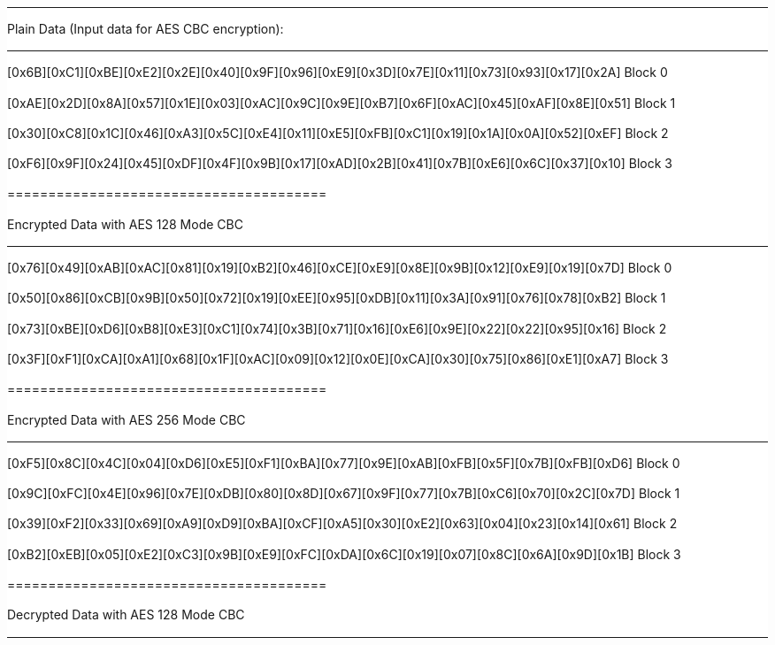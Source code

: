  -----------------------------------------------

 Plain Data (Input data for AES CBC encryption):

 -----------------------------------------------

[0x6B][0xC1][0xBE][0xE2][0x2E][0x40][0x9F][0x96][0xE9][0x3D][0x7E][0x11][0x73][0x93][0x17][0x2A]  Block 0 

[0xAE][0x2D][0x8A][0x57][0x1E][0x03][0xAC][0x9C][0x9E][0xB7][0x6F][0xAC][0x45][0xAF][0x8E][0x51]  Block 1 

[0x30][0xC8][0x1C][0x46][0xA3][0x5C][0xE4][0x11][0xE5][0xFB][0xC1][0x19][0x1A][0x0A][0x52][0xEF]  Block 2 

[0xF6][0x9F][0x24][0x45][0xDF][0x4F][0x9B][0x17][0xAD][0x2B][0x41][0x7B][0xE6][0x6C][0x37][0x10]  Block 3 


 =======================================

 Encrypted Data with AES 128  Mode  CBC

 ---------------------------------------

[0x76][0x49][0xAB][0xAC][0x81][0x19][0xB2][0x46][0xCE][0xE9][0x8E][0x9B][0x12][0xE9][0x19][0x7D] Block 0 

[0x50][0x86][0xCB][0x9B][0x50][0x72][0x19][0xEE][0x95][0xDB][0x11][0x3A][0x91][0x76][0x78][0xB2] Block 1 

[0x73][0xBE][0xD6][0xB8][0xE3][0xC1][0x74][0x3B][0x71][0x16][0xE6][0x9E][0x22][0x22][0x95][0x16] Block 2 

[0x3F][0xF1][0xCA][0xA1][0x68][0x1F][0xAC][0x09][0x12][0x0E][0xCA][0x30][0x75][0x86][0xE1][0xA7] Block 3 


 =======================================

 Encrypted Data with AES 256  Mode  CBC

 ---------------------------------------

[0xF5][0x8C][0x4C][0x04][0xD6][0xE5][0xF1][0xBA][0x77][0x9E][0xAB][0xFB][0x5F][0x7B][0xFB][0xD6] Block 0 

[0x9C][0xFC][0x4E][0x96][0x7E][0xDB][0x80][0x8D][0x67][0x9F][0x77][0x7B][0xC6][0x70][0x2C][0x7D] Block 1 

[0x39][0xF2][0x33][0x69][0xA9][0xD9][0xBA][0xCF][0xA5][0x30][0xE2][0x63][0x04][0x23][0x14][0x61] Block 2 

[0xB2][0xEB][0x05][0xE2][0xC3][0x9B][0xE9][0xFC][0xDA][0x6C][0x19][0x07][0x8C][0x6A][0x9D][0x1B] Block 3 


 =======================================

 Decrypted Data with AES 128  Mode  CBC

 ---------------------------------------
